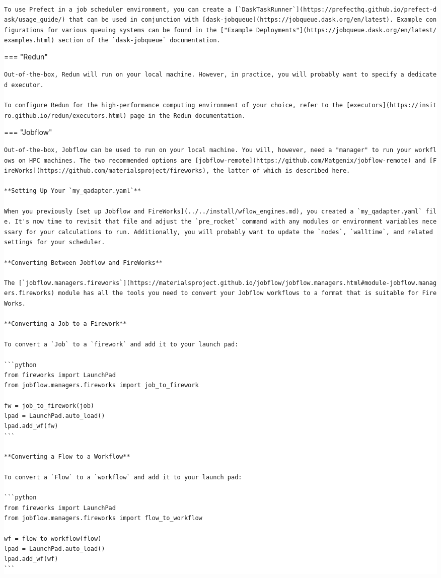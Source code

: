     To use Prefect in a job scheduler environment, you can create a [`DaskTaskRunner`](https://prefecthq.github.io/prefect-dask/usage_guide/) that can be used in conjunction with [dask-jobqueue](https://jobqueue.dask.org/en/latest). Example configurations for various queuing systems can be found in the ["Example Deployments"](https://jobqueue.dask.org/en/latest/examples.html) section of the `dask-jobqueue` documentation.

=== "Redun"

    Out-of-the-box, Redun will run on your local machine. However, in practice, you will probably want to specify a dedicated executor.

    To configure Redun for the high-performance computing environment of your choice, refer to the [executors](https://insitro.github.io/redun/executors.html) page in the Redun documentation.

=== "Jobflow"

    Out-of-the-box, Jobflow can be used to run on your local machine. You will, however, need a "manager" to run your workflows on HPC machines. The two recommended options are [jobflow-remote](https://github.com/Matgenix/jobflow-remote) and [FireWorks](https://github.com/materialsproject/fireworks), the latter of which is described here.

    **Setting Up Your `my_qadapter.yaml`**

    When you previously [set up Jobflow and FireWorks](../../install/wflow_engines.md), you created a `my_qadapter.yaml` file. It's now time to revisit that file and adjust the `pre_rocket` command with any modules or environment variables necessary for your calculations to run. Additionally, you will probably want to update the `nodes`, `walltime`, and related settings for your scheduler.

    **Converting Between Jobflow and FireWorks**

    The [`jobflow.managers.fireworks`](https://materialsproject.github.io/jobflow/jobflow.managers.html#module-jobflow.managers.fireworks) module has all the tools you need to convert your Jobflow workflows to a format that is suitable for FireWorks.

    **Converting a Job to a Firework**

    To convert a `Job` to a `firework` and add it to your launch pad:

    ```python
    from fireworks import LaunchPad
    from jobflow.managers.fireworks import job_to_firework

    fw = job_to_firework(job)
    lpad = LaunchPad.auto_load()
    lpad.add_wf(fw)
    ```

    **Converting a Flow to a Workflow**

    To convert a `Flow` to a `workflow` and add it to your launch pad:

    ```python
    from fireworks import LaunchPad
    from jobflow.managers.fireworks import flow_to_workflow

    wf = flow_to_workflow(flow)
    lpad = LaunchPad.auto_load()
    lpad.add_wf(wf)
    ```
